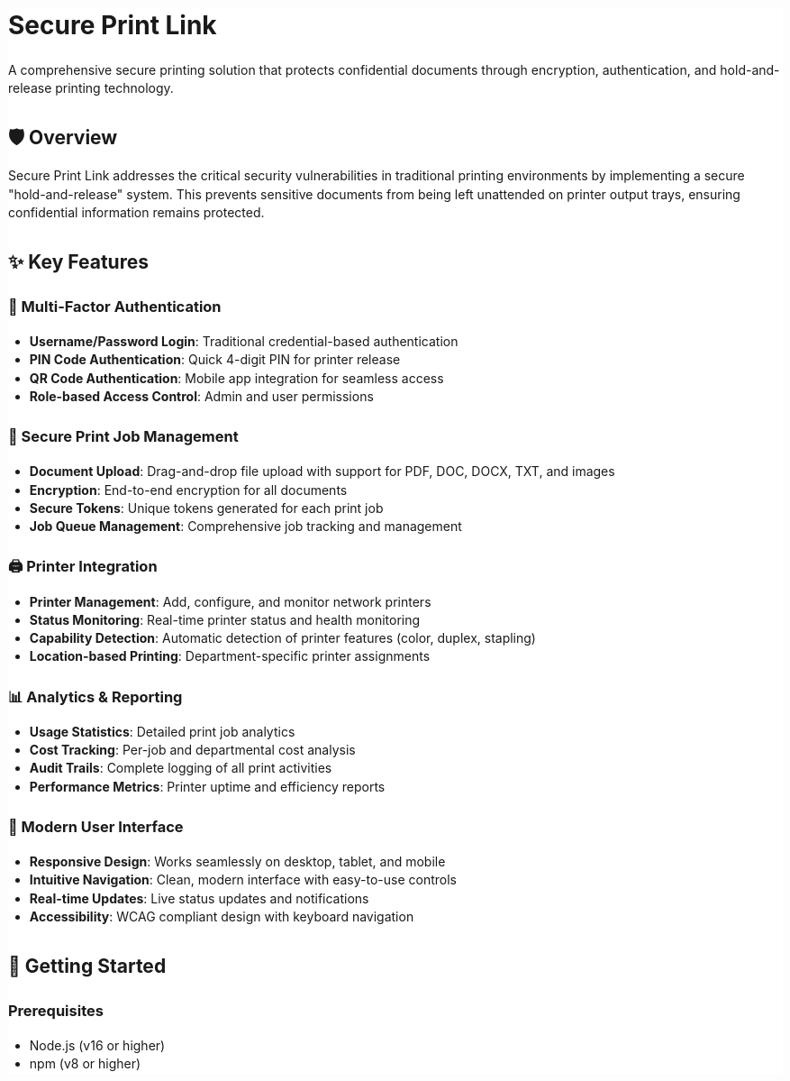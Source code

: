 # Secure Print Link

A comprehensive secure printing solution that protects confidential documents through encryption, authentication, and hold-and-release printing technology.

## 🛡️ Overview

Secure Print Link addresses the critical security vulnerabilities in traditional printing environments by implementing a secure "hold-and-release" system. This prevents sensitive documents from being left unattended on printer output trays, ensuring confidential information remains protected.

## ✨ Key Features

### 🔐 Multi-Factor Authentication
- **Username/Password Login**: Traditional credential-based authentication
- **PIN Code Authentication**: Quick 4-digit PIN for printer release
- **QR Code Authentication**: Mobile app integration for seamless access
- **Role-based Access Control**: Admin and user permissions

### 📄 Secure Print Job Management
- **Document Upload**: Drag-and-drop file upload with support for PDF, DOC, DOCX, TXT, and images
- **Encryption**: End-to-end encryption for all documents
- **Secure Tokens**: Unique tokens generated for each print job
- **Job Queue Management**: Comprehensive job tracking and management

### 🖨️ Printer Integration
- **Printer Management**: Add, configure, and monitor network printers
- **Status Monitoring**: Real-time printer status and health monitoring
- **Capability Detection**: Automatic detection of printer features (color, duplex, stapling)
- **Location-based Printing**: Department-specific printer assignments

### 📊 Analytics & Reporting
- **Usage Statistics**: Detailed print job analytics
- **Cost Tracking**: Per-job and departmental cost analysis
- **Audit Trails**: Complete logging of all print activities
- **Performance Metrics**: Printer uptime and efficiency reports

### 🎨 Modern User Interface
- **Responsive Design**: Works seamlessly on desktop, tablet, and mobile
- **Intuitive Navigation**: Clean, modern interface with easy-to-use controls
- **Real-time Updates**: Live status updates and notifications
- **Accessibility**: WCAG compliant design with keyboard navigation

## 🚀 Getting Started

### Prerequisites
- Node.js (v16 or higher)
- npm (v8 or higher)
